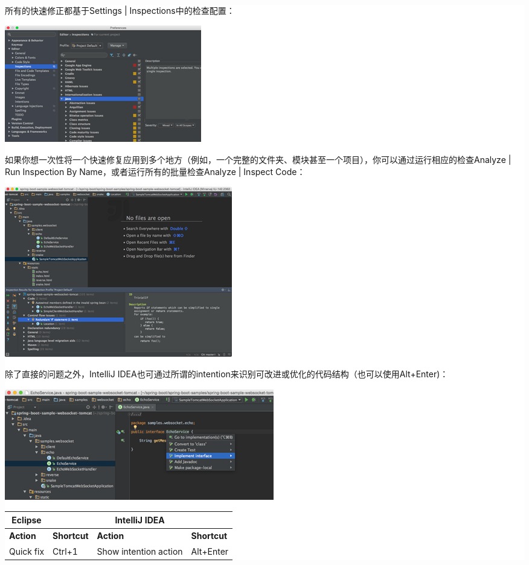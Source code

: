 所有的快速修正都基于Settings \| Inspections中的检查配置：

![5-1-02](../image/migrating-from-eclipse-to-intellij-idea/5-1-02.png)

如果你想一次性将一个快速修复应用到多个地方（例如，一个完整的文件夹、模块甚至一个项目），你可以通过运行相应的检查Analyze \| Run Inspection By Name，或者运行所有的批量检查Analyze \| Inspect Code：

![5-1-03](../image/migrating-from-eclipse-to-intellij-idea/5-1-03.png)

除了直接的问题之外，IntelliJ IDEA也可通过所谓的intention来识别可改进或优化的代码结构（也可以使用Alt+Enter)：

![5-1-04](../image/migrating-from-eclipse-to-intellij-idea/5-1-04.png)

| **Eclipse** |              | **IntelliJ IDEA**     |              |
| ----------- | ------------ | --------------------- | ------------ |
| **Action**  | **Shortcut** | **Action**            | **Shortcut** |
| Quick fix   | Ctrl+1       | Show intention action | Alt+Enter    |
